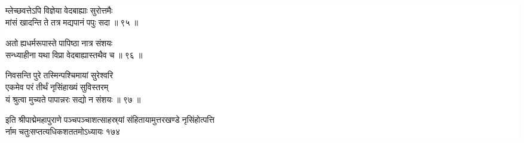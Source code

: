 
म्लेच्छवत्तेऽपि विज्ञेया वेदबाह्याः सुरोत्तमैः  
मांसं खादन्ति ते तत्र मद्यपानं पपुः सदा ॥ ९५ ॥


अतो ह्यधर्मरूपास्ते पापिष्ठा नात्र संशयः  
सन्ध्याहीना यथा विप्रा वेदबाह्यास्तथैव च ॥ ९६ ॥


निवसन्ति पुरे तस्मिन्पश्चिमायां सुरेश्वरि  
एकमेव परं तीर्थं नृसिंहाख्यं सुविस्तरम्  
यं श्रुत्वा मुच्यते पापान्नरः सद्यो न संशयः ॥ ९७ ॥


इति श्रीपाद्मेमहापुराणे पञ्चपञ्चाशत्साहस्र्यां संहितायामुत्तरखण्डे नृसिंहोत्पत्ति  
र्नाम चतुःसप्तत्यधिकशततमोऽध्यायः १७४